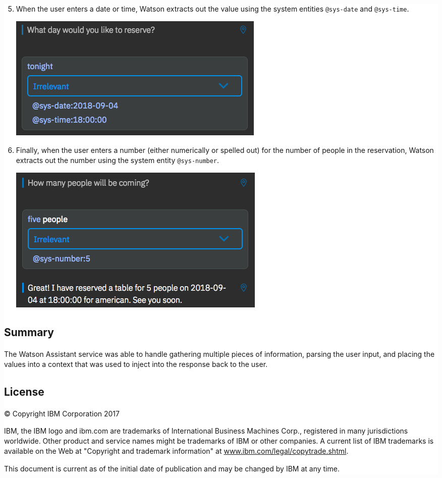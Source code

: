 5.  When the user enters a date or time, Watson extracts out the value using the system entities `@sys-date` and `@sys-time`.     

    ![Enter date and time](assets/test-date2.png)

6.  Finally, when the user enters a number (either numerically or spelled out) for the number of people in the reservation, Watson extracts out the number using the system entity `@sys-number`.    

    ![Enter number in party](assets/test-size2.png)   

## Summary

The Watson Assistant service was able to handle gathering multiple pieces of information, parsing the user input, and placing the values into a context that was used to inject into the response back to the user.

## License

© Copyright IBM Corporation 2017

IBM, the IBM logo and ibm.com are trademarks of International Business Machines Corp., registered in many jurisdictions worldwide. Other product and service names might be trademarks of IBM or other companies. A current list of IBM trademarks is available on the Web at &quot;Copyright and trademark information&quot; at www.ibm.com/legal/copytrade.shtml.

This document is current as of the initial date of publication and may be changed by IBM at any time.
